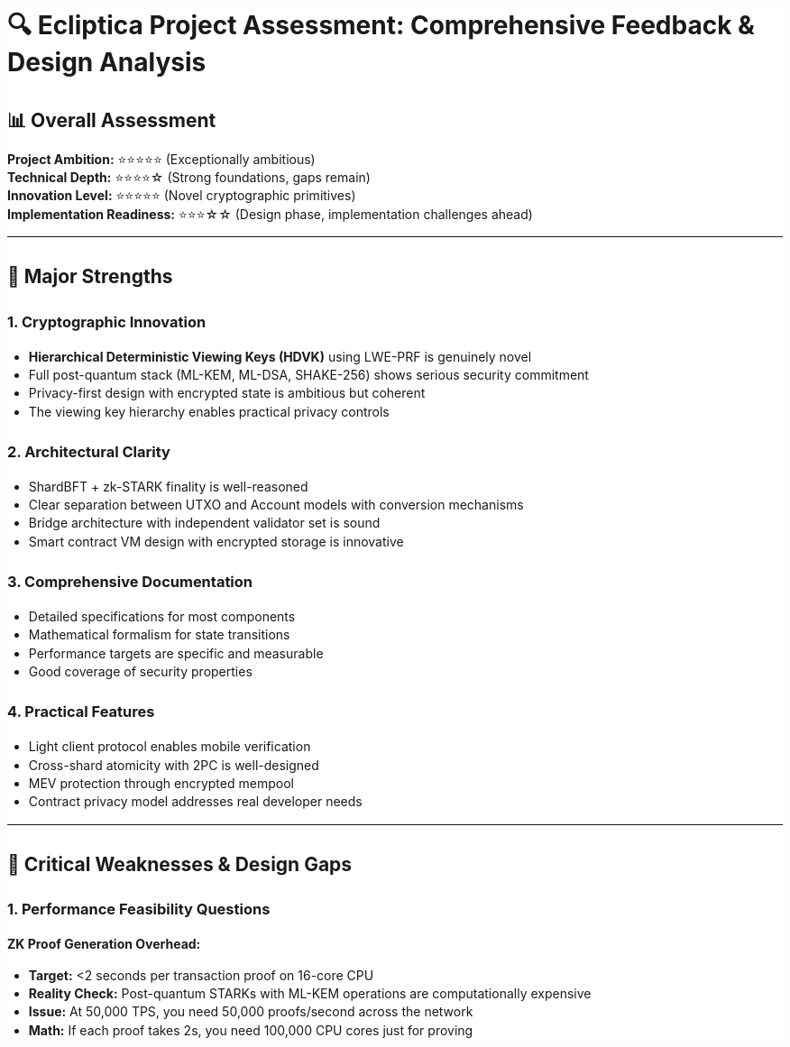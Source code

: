 # 🔍 **Ecliptica Project Assessment: Comprehensive Feedback & Design Analysis**

## 📊 **Overall Assessment**

**Project Ambition:** ⭐⭐⭐⭐⭐ (Exceptionally ambitious)  
**Technical Depth:** ⭐⭐⭐⭐☆ (Strong foundations, gaps remain)  
**Innovation Level:** ⭐⭐⭐⭐⭐ (Novel cryptographic primitives)  
**Implementation Readiness:** ⭐⭐⭐☆☆ (Design phase, implementation challenges ahead)

---

## 💪 **Major Strengths**

### 1. **Cryptographic Innovation**
- **Hierarchical Deterministic Viewing Keys (HDVK)** using LWE-PRF is genuinely novel
- Full post-quantum stack (ML-KEM, ML-DSA, SHAKE-256) shows serious security commitment
- Privacy-first design with encrypted state is ambitious but coherent
- The viewing key hierarchy enables practical privacy controls

### 2. **Architectural Clarity**
- ShardBFT + zk-STARK finality is well-reasoned
- Clear separation between UTXO and Account models with conversion mechanisms
- Bridge architecture with independent validator set is sound
- Smart contract VM design with encrypted storage is innovative

### 3. **Comprehensive Documentation**
- Detailed specifications for most components
- Mathematical formalism for state transitions
- Performance targets are specific and measurable
- Good coverage of security properties

### 4. **Practical Features**
- Light client protocol enables mobile verification
- Cross-shard atomicity with 2PC is well-designed
- MEV protection through encrypted mempool
- Contract privacy model addresses real developer needs

---

## 🚨 **Critical Weaknesses & Design Gaps**

### **1. Performance Feasibility Questions**

**ZK Proof Generation Overhead:**
- **Target:** <2 seconds per transaction proof on 16-core CPU
- **Reality Check:** Post-quantum STARKs with ML-KEM operations are computationally expensive
- **Issue:** At 50,000 TPS, you need 50,000 proofs/second across the network
- **Math:** If each proof takes 2s, you need 100,000 CPU cores just for proving
